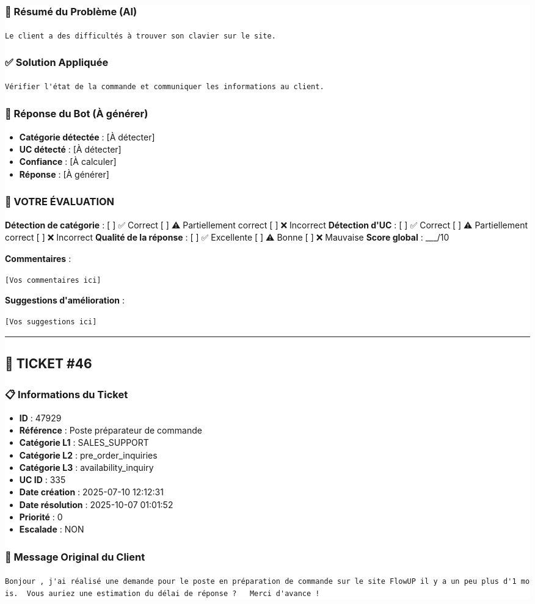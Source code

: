 ### 📝 Résumé du Problème (AI)
```
Le client a des difficultés à trouver son clavier sur le site.
```

### ✅ Solution Appliquée
```
Vérifier l'état de la commande et communiquer les informations au client.
```

### 🤖 Réponse du Bot (À générer)
- **Catégorie détectée** : [À détecter]
- **UC détecté** : [À détecter]
- **Confiance** : [À calculer]
- **Réponse** : [À générer]

### 📝 VOTRE ÉVALUATION
**Détection de catégorie** : [ ] ✅ Correct [ ] ⚠️ Partiellement correct [ ] ❌ Incorrect
**Détection d'UC** : [ ] ✅ Correct [ ] ⚠️ Partiellement correct [ ] ❌ Incorrect
**Qualité de la réponse** : [ ] ✅ Excellente [ ] ⚠️ Bonne [ ] ❌ Mauvaise
**Score global** : ___/10

**Commentaires** :
```
[Vos commentaires ici]
```

**Suggestions d'amélioration** :
```
[Vos suggestions ici]
```

---

## 🎫 TICKET #46

### 📋 Informations du Ticket
- **ID** : 47929
- **Référence** : Poste préparateur de commande 
- **Catégorie L1** : SALES_SUPPORT
- **Catégorie L2** : pre_order_inquiries
- **Catégorie L3** : availability_inquiry
- **UC ID** : 335
- **Date création** : 2025-07-10 12:12:31
- **Date résolution** : 2025-10-07 01:01:52
- **Priorité** : 0
- **Escalade** : NON

### 💬 Message Original du Client
```
Bonjour , j'ai réalisé une demande pour le poste en préparation de commande sur le site FlowUP il y a un peu plus d'1 mois.  Vous auriez une estimation du délai de réponse ?   Merci d'avance !

```
